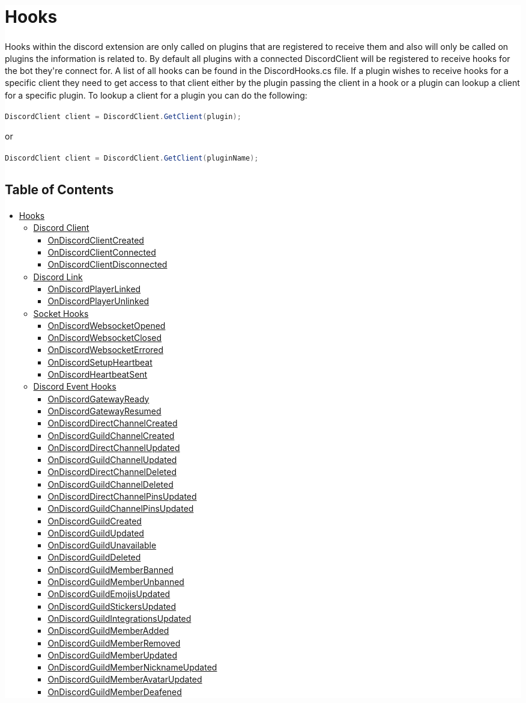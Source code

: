# Hooks

Hooks within the discord extension are only called on plugins that are registered to receive them and also will only be called on plugins the information is related to. 
By default all plugins with a connected DiscordClient will be registered to receive hooks for the bot they're connect for.
A list of all hooks can be found in the DiscordHooks.cs file.
If a plugin wishes to receive hooks for a specific client they need to get access to that client either by the plugin passing the client in a hook or a plugin can lookup a client for a specific plugin.
To lookup a client for a plugin you can do the following:

```c#
DiscordClient client = DiscordClient.GetClient(plugin);
```

or

```c#
DiscordClient client = DiscordClient.GetClient(pluginName);
```

## Table of Contents

- [Hooks](#hooks)
  * [Discord Client](#discord-client)
    + [OnDiscordClientCreated](#ondiscordclientcreated)
    + [OnDiscordClientConnected](#ondiscordclientconnected)
    + [OnDiscordClientDisconnected](#ondiscordclientdisconnected)
  * [Discord Link](#discord-link)
    + [OnDiscordPlayerLinked](#ondiscordplayerlinked)
    + [OnDiscordPlayerUnlinked](#ondiscordplayerunlinked)
  * [Socket Hooks](#socket-hooks)
    + [OnDiscordWebsocketOpened](#ondiscordwebsocketopened)
    + [OnDiscordWebsocketClosed](#ondiscordwebsocketclosed)
    + [OnDiscordWebsocketErrored](#ondiscordwebsocketerrored)
    + [OnDiscordSetupHeartbeat](#ondiscordsetupheartbeat)
    + [OnDiscordHeartbeatSent](#ondiscordheartbeatsent)
  * [Discord Event Hooks](#discord-event-hooks)
    + [OnDiscordGatewayReady](#ondiscordgatewayready)
    + [OnDiscordGatewayResumed](#ondiscordgatewayresumed)
    + [OnDiscordDirectChannelCreated](#ondiscorddirectchannelcreated)
    + [OnDiscordGuildChannelCreated](#ondiscordguildchannelcreated)
    + [OnDiscordDirectChannelUpdated](#ondiscorddirectchannelupdated)
    + [OnDiscordGuildChannelUpdated](#ondiscordguildchannelupdated)
    + [OnDiscordDirectChannelDeleted](#ondiscorddirectchanneldeleted)
    + [OnDiscordGuildChannelDeleted](#ondiscordguildchanneldeleted)
    + [OnDiscordDirectChannelPinsUpdated](#ondiscorddirectchannelpinsupdated)
    + [OnDiscordGuildChannelPinsUpdated](#ondiscordguildchannelpinsupdated)
    + [OnDiscordGuildCreated](#ondiscordguildcreated)
    + [OnDiscordGuildUpdated](#ondiscordguildupdated)
    + [OnDiscordGuildUnavailable](#ondiscordguildunavailable)
    + [OnDiscordGuildDeleted](#ondiscordguilddeleted)
    + [OnDiscordGuildMemberBanned](#ondiscordguildmemberbanned)
    + [OnDiscordGuildMemberUnbanned](#ondiscordguildmemberunbanned)
    + [OnDiscordGuildEmojisUpdated](#ondiscordguildemojisupdated)
    + [OnDiscordGuildStickersUpdated](#OnDiscordGuildStickersUpdated)
    + [OnDiscordGuildIntegrationsUpdated](#ondiscordguildintegrationsupdated)
    + [OnDiscordGuildMemberAdded](#ondiscordguildmemberadded)
    + [OnDiscordGuildMemberRemoved](#ondiscordguildmemberremoved)
    + [OnDiscordGuildMemberUpdated](#ondiscordguildmemberupdated)
    + [OnDiscordGuildMemberNicknameUpdated](#OnDiscordGuildMemberNicknameUpdated)
    + [OnDiscordGuildMemberAvatarUpdated](#OnDiscordGuildMemberAvatarUpdated)
    + [OnDiscordGuildMemberDeafened](#OnDiscordGuildMemberDeafened)